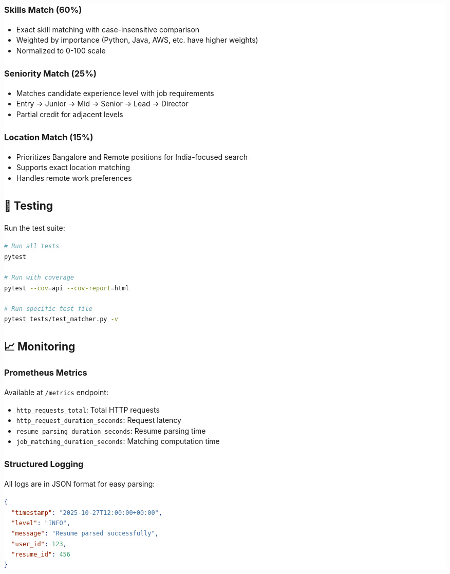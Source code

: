### Skills Match (60%)
- Exact skill matching with case-insensitive comparison
- Weighted by importance (Python, Java, AWS, etc. have higher weights)
- Normalized to 0-100 scale

### Seniority Match (25%)
- Matches candidate experience level with job requirements
- Entry → Junior → Mid → Senior → Lead → Director
- Partial credit for adjacent levels

### Location Match (15%)
- Prioritizes Bangalore and Remote positions for India-focused search
- Supports exact location matching
- Handles remote work preferences

## 🧪 Testing

Run the test suite:

```bash
# Run all tests
pytest

# Run with coverage
pytest --cov=api --cov-report=html

# Run specific test file
pytest tests/test_matcher.py -v
```

## 📈 Monitoring

### Prometheus Metrics

Available at `/metrics` endpoint:

- `http_requests_total`: Total HTTP requests
- `http_request_duration_seconds`: Request latency
- `resume_parsing_duration_seconds`: Resume parsing time
- `job_matching_duration_seconds`: Matching computation time

### Structured Logging

All logs are in JSON format for easy parsing:

```json
{
  "timestamp": "2025-10-27T12:00:00+00:00",
  "level": "INFO",
  "message": "Resume parsed successfully",
  "user_id": 123,
  "resume_id": 456
}
```
